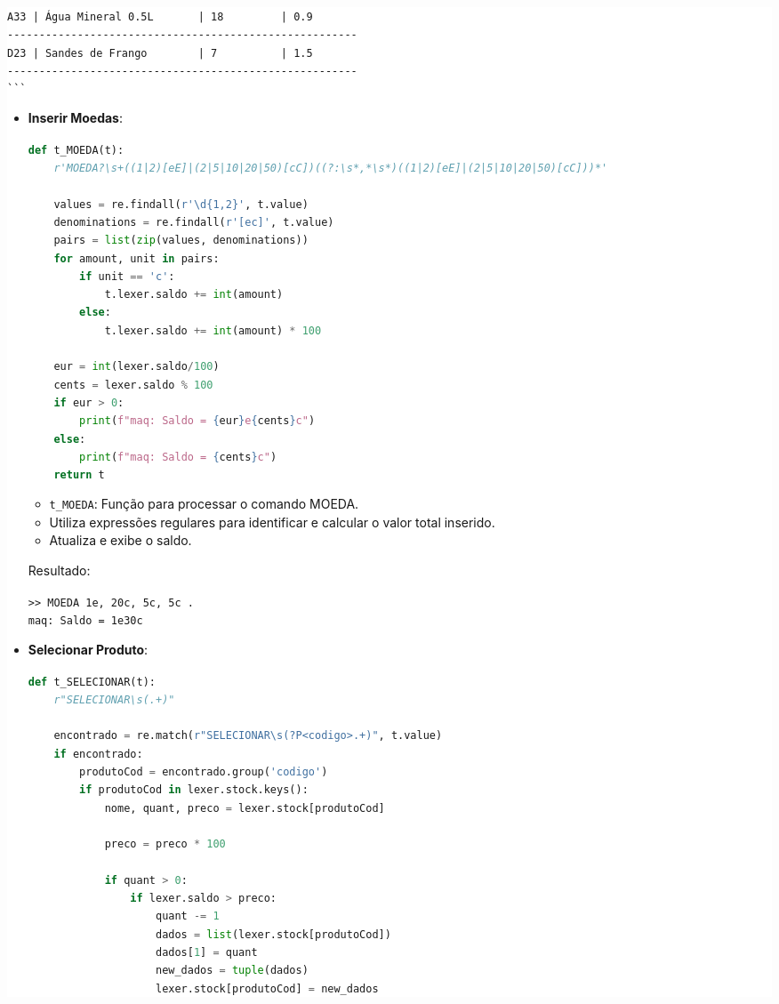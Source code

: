     A33 | Água Mineral 0.5L       | 18         | 0.9  
    -------------------------------------------------------
    D23 | Sandes de Frango        | 7          | 1.5  
    -------------------------------------------------------
    ```

- **Inserir Moedas**:

    ```python
    def t_MOEDA(t):
        r'MOEDA?\s+((1|2)[eE]|(2|5|10|20|50)[cC])((?:\s*,*\s*)((1|2)[eE]|(2|5|10|20|50)[cC]))*'

        values = re.findall(r'\d{1,2}', t.value)
        denominations = re.findall(r'[ec]', t.value)
        pairs = list(zip(values, denominations)) 
        for amount, unit in pairs:
            if unit == 'c':
                t.lexer.saldo += int(amount)
            else:
                t.lexer.saldo += int(amount) * 100

        eur = int(lexer.saldo/100)
        cents = lexer.saldo % 100
        if eur > 0:
            print(f"maq: Saldo = {eur}e{cents}c")
        else:
            print(f"maq: Saldo = {cents}c")
        return t
    ```

    - `t_MOEDA`: Função para processar o comando MOEDA.
    - Utiliza expressões regulares para identificar e calcular o valor total inserido.
    - Atualiza e exibe o saldo.

    Resultado:

    ```shell
    >> MOEDA 1e, 20c, 5c, 5c .
    maq: Saldo = 1e30c
    ```

- **Selecionar Produto**:

    ```python
    def t_SELECIONAR(t):
        r"SELECIONAR\s(.+)"

        encontrado = re.match(r"SELECIONAR\s(?P<codigo>.+)", t.value)
        if encontrado:
            produtoCod = encontrado.group('codigo')
            if produtoCod in lexer.stock.keys():
                nome, quant, preco = lexer.stock[produtoCod]

                preco = preco * 100

                if quant > 0:
                    if lexer.saldo > preco:
                        quant -= 1
                        dados = list(lexer.stock[produtoCod])
                        dados[1] = quant
                        new_dados = tuple(dados)
                        lexer.stock[produtoCod] = new_dados
